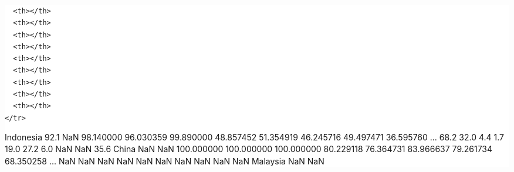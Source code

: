       <th></th>
      <th></th>
      <th></th>
      <th></th>
      <th></th>
      <th></th>
      <th></th>
      <th></th>
      <th></th>
    </tr>
  </thead>
  <tbody>
    <tr>
      <th>Indonesia</th>
      <td>92.1</td>
      <td>NaN</td>
      <td>98.140000</td>
      <td>96.030359</td>
      <td>99.890000</td>
      <td>48.857452</td>
      <td>51.354919</td>
      <td>46.245716</td>
      <td>49.497471</td>
      <td>36.595760</td>
      <td>...</td>
      <td>68.2</td>
      <td>32.0</td>
      <td>4.4</td>
      <td>1.7</td>
      <td>19.0</td>
      <td>27.2</td>
      <td>6.0</td>
      <td>NaN</td>
      <td>NaN</td>
      <td>35.6</td>
    </tr>
    <tr>
      <th>China</th>
      <td>NaN</td>
      <td>NaN</td>
      <td>100.000000</td>
      <td>100.000000</td>
      <td>100.000000</td>
      <td>80.229118</td>
      <td>76.364731</td>
      <td>83.966637</td>
      <td>79.261734</td>
      <td>68.350258</td>
      <td>...</td>
      <td>NaN</td>
      <td>NaN</td>
      <td>NaN</td>
      <td>NaN</td>
      <td>NaN</td>
      <td>NaN</td>
      <td>NaN</td>
      <td>NaN</td>
      <td>NaN</td>
      <td>NaN</td>
    </tr>
    <tr>
      <th>Malaysia</th>
      <td>NaN</td>
      <td>NaN</td>